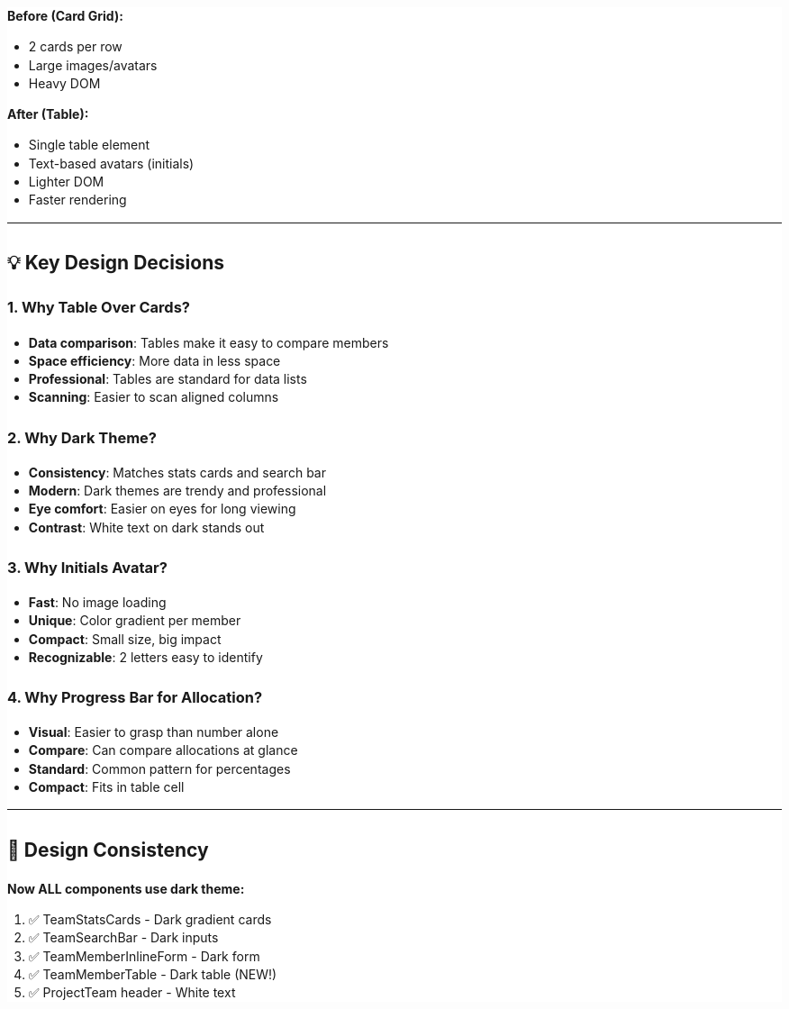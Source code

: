 **Before (Card Grid):**
- 2 cards per row
- Large images/avatars
- Heavy DOM

**After (Table):**
- Single table element
- Text-based avatars (initials)
- Lighter DOM
- Faster rendering

---

## 💡 Key Design Decisions

### 1. Why Table Over Cards?
- **Data comparison**: Tables make it easy to compare members
- **Space efficiency**: More data in less space
- **Professional**: Tables are standard for data lists
- **Scanning**: Easier to scan aligned columns

### 2. Why Dark Theme?
- **Consistency**: Matches stats cards and search bar
- **Modern**: Dark themes are trendy and professional
- **Eye comfort**: Easier on eyes for long viewing
- **Contrast**: White text on dark stands out

### 3. Why Initials Avatar?
- **Fast**: No image loading
- **Unique**: Color gradient per member
- **Compact**: Small size, big impact
- **Recognizable**: 2 letters easy to identify

### 4. Why Progress Bar for Allocation?
- **Visual**: Easier to grasp than number alone
- **Compare**: Can compare allocations at glance
- **Standard**: Common pattern for percentages
- **Compact**: Fits in table cell

---

## 🎨 Design Consistency

**Now ALL components use dark theme:**

1. ✅ TeamStatsCards - Dark gradient cards
2. ✅ TeamSearchBar - Dark inputs
3. ✅ TeamMemberInlineForm - Dark form
4. ✅ TeamMemberTable - Dark table (NEW!)
5. ✅ ProjectTeam header - White text
